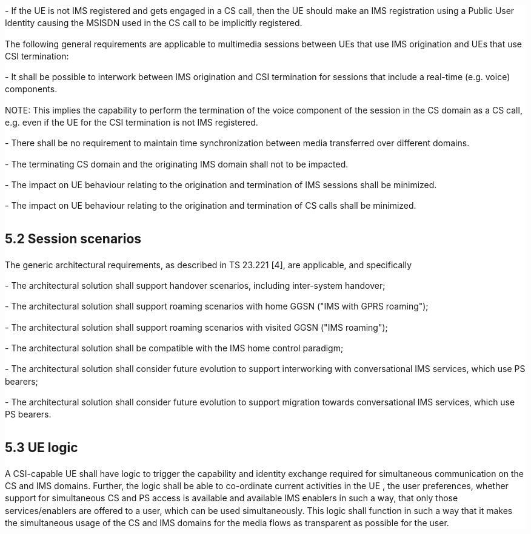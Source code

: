 \- If the UE is not IMS registered and gets engaged in a CS call, then
the UE should make an IMS registration using a Public User Identity
causing the MSISDN used in the CS call to be implicitly registered.

The following general requirements are applicable to multimedia sessions
between UEs that use IMS origination and UEs that use CSI termination:

\- It shall be possible to interwork between IMS origination and CSI
termination for sessions that include a real-time (e.g. voice)
components.

NOTE: This implies the capability to perform the termination of the
voice component of the session in the CS domain as a CS call, e.g. even
if the UE for the CSI termination is not IMS registered.

\- There shall be no requirement to maintain time synchronization
between media transferred over different domains.

\- The terminating CS domain and the originating IMS domain shall not to
be impacted.

\- The impact on UE behaviour relating to the origination and
termination of IMS sessions shall be minimized.

\- The impact on UE behaviour relating to the origination and
termination of CS calls shall be minimized.

5.2 Session scenarios
---------------------

The generic architectural requirements, as described in TS 23.221 \[4\],
are applicable, and specifically

\- The architectural solution shall support handover scenarios,
including inter-system handover;

\- The architectural solution shall support roaming scenarios with home
GGSN (\"IMS with GPRS roaming\");

\- The architectural solution shall support roaming scenarios with
visited GGSN (\"IMS roaming\");

\- The architectural solution shall be compatible with the IMS home
control paradigm;

\- The architectural solution shall consider future evolution to support
interworking with conversational IMS services, which use PS bearers;

\- The architectural solution shall consider future evolution to support
migration towards conversational IMS services, which use PS bearers.

5.3 UE logic
------------

A CSI-capable UE shall have logic to trigger the capability and identity
exchange required for simultaneous communication on the CS and IMS
domains. Further, the logic shall be able to co-ordinate current
activities in the UE , the user preferences, whether support for
simultaneous CS and PS access is available and available IMS enablers in
such a way, that only those services/enablers are offered to a user,
which can be used simultaneously. This logic shall function in such a
way that it makes the simultaneous usage of the CS and IMS domains for
the media flows as transparent as possible for the user.

